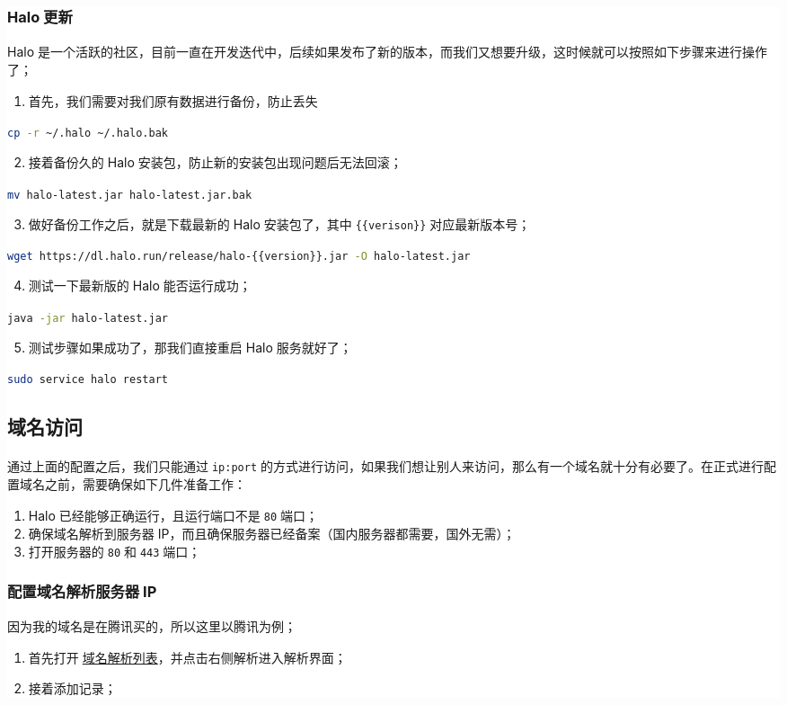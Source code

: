 ### Halo 更新

Halo 是一个活跃的社区，目前一直在开发迭代中，后续如果发布了新的版本，而我们又想要升级，这时候就可以按照如下步骤来进行操作了；

1.  首先，我们需要对我们原有数据进行备份，防止丢失

```bash
cp -r ~/.halo ~/.halo.bak
```

2.  接着备份久的 Halo 安装包，防止新的安装包出现问题后无法回滚；

```bash
mv halo-latest.jar halo-latest.jar.bak
```

3.  做好备份工作之后，就是下载最新的 Halo 安装包了，其中 `{{verison}}` 对应最新版本号；

```bash
wget https://dl.halo.run/release/halo-{{version}}.jar -O halo-latest.jar
```

4.  测试一下最新版的 Halo 能否运行成功；

```bash
java -jar halo-latest.jar
```

5.  测试步骤如果成功了，那我们直接重启 Halo 服务就好了；

```bash
sudo service halo restart
```

## 域名访问

通过上面的配置之后，我们只能通过 `ip:port` 的方式进行访问，如果我们想让别人来访问，那么有一个域名就十分有必要了。在正式进行配置域名之前，需要确保如下几件准备工作：

1.  Halo 已经能够正确运行，且运行端口不是 `80` 端口；
2.  确保域名解析到服务器 IP，而且确保服务器已经备案（国内服务器都需要，国外无需）；
3.  打开服务器的 `80` 和 `443` 端口；

### 配置域名解析服务器 IP

因为我的域名是在腾讯买的，所以这里以腾讯为例；

1.  首先打开 [域名解析列表](https://console.cloud.tencent.com/cns)，并点击右侧解析进入解析界面；

2.  接着添加记录；
